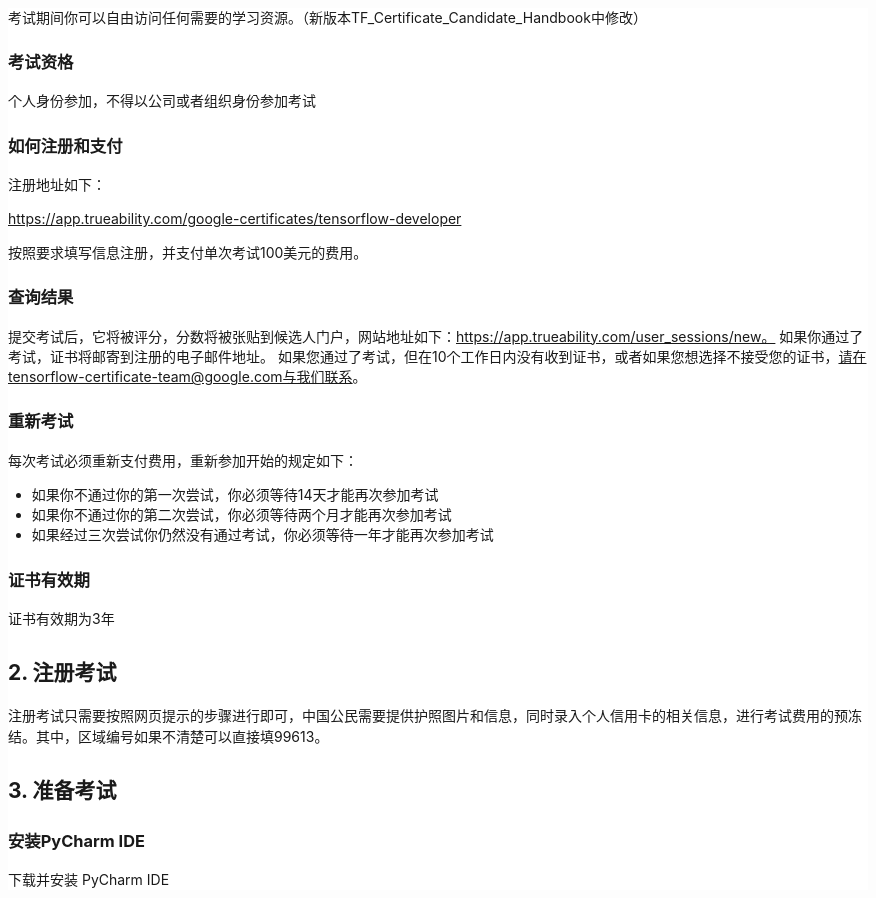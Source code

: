 考试期间你可以自由访问任何需要的学习资源。（新版本TF_Certificate_Candidate_Handbook中修改）

### 考试资格

个人身份参加，不得以公司或者组织身份参加考试

### 如何注册和支付

注册地址如下：

https://app.trueability.com/google-certificates/tensorflow-developer

按照要求填写信息注册，并支付单次考试100美元的费用。

### 查询结果

提交考试后，它将被评分，分数将被张贴到候选人门户，网站地址如下：https://app.trueability.com/user_sessions/new。 如果你通过了考试，证书将邮寄到注册的电子邮件地址。 如果您通过了考试，但在10个工作日内没有收到证书，或者如果您想选择不接受您的证书，请在tensorflow-certificate-team@google.com与我们联系。

### 重新考试

每次考试必须重新支付费用，重新参加开始的规定如下：

- 如果你不通过你的第一次尝试，你必须等待14天才能再次参加考试
- 如果你不通过你的第二次尝试，你必须等待两个月才能再次参加考试
- 如果经过三次尝试你仍然没有通过考试，你必须等待一年才能再次参加考试

### 证书有效期

证书有效期为3年

## 2. 注册考试

注册考试只需要按照网页提示的步骤进行即可，中国公民需要提供护照图片和信息，同时录入个人信用卡的相关信息，进行考试费用的预冻结。其中，区域编号如果不清楚可以直接填99613。

## 3. 准备考试

### 安装PyCharm IDE

下载并安装 PyCharm IDE
